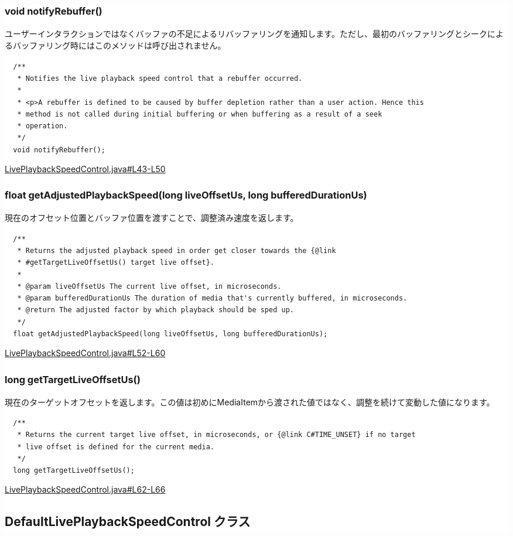 ###  void notifyRebuffer()

ユーザーインタラクションではなくバッファの不足によるリバッファリングを通知します。ただし、最初のバッファリングとシークによるバッファリング時にはこのメソッドは呼び出されません。

```
  /**
   * Notifies the live playback speed control that a rebuffer occurred.
   *
   * <p>A rebuffer is defined to be caused by buffer depletion rather than a user action. Hence this
   * method is not called during initial buffering or when buffering as a result of a seek
   * operation.
   */
  void notifyRebuffer();
```

[LivePlaybackSpeedControl.java#L43-L50](https://github.com/google/ExoPlayer/blob/r2.17.1/library/core/src/main/java/com/google/android/exoplayer2/LivePlaybackSpeedControl.java#L43-L50)

### float getAdjustedPlaybackSpeed(long liveOffsetUs, long bufferedDurationUs)

現在のオフセット位置とバッファ位置を渡すことで、調整済み速度を返します。

```
  /**
   * Returns the adjusted playback speed in order get closer towards the {@link
   * #getTargetLiveOffsetUs() target live offset}.
   *
   * @param liveOffsetUs The current live offset, in microseconds.
   * @param bufferedDurationUs The duration of media that's currently buffered, in microseconds.
   * @return The adjusted factor by which playback should be sped up.
   */
  float getAdjustedPlaybackSpeed(long liveOffsetUs, long bufferedDurationUs);
```

[LivePlaybackSpeedControl.java#L52-L60](https://github.com/google/ExoPlayer/blob/r2.17.1/library/core/src/main/java/com/google/android/exoplayer2/LivePlaybackSpeedControl.java#L52-L60)

### long getTargetLiveOffsetUs()

現在のターゲットオフセットを返します。この値は初めにMediaItemから渡された値ではなく、調整を続けて変動した値になります。

```
  /**
   * Returns the current target live offset, in microseconds, or {@link C#TIME_UNSET} if no target
   * live offset is defined for the current media.
   */
  long getTargetLiveOffsetUs();
```

[LivePlaybackSpeedControl.java#L62-L66](https://github.com/google/ExoPlayer/blob/r2.17.1/library/core/src/main/java/com/google/android/exoplayer2/LivePlaybackSpeedControl.java#L62-L66)

## DefaultLivePlaybackSpeedControl クラス
